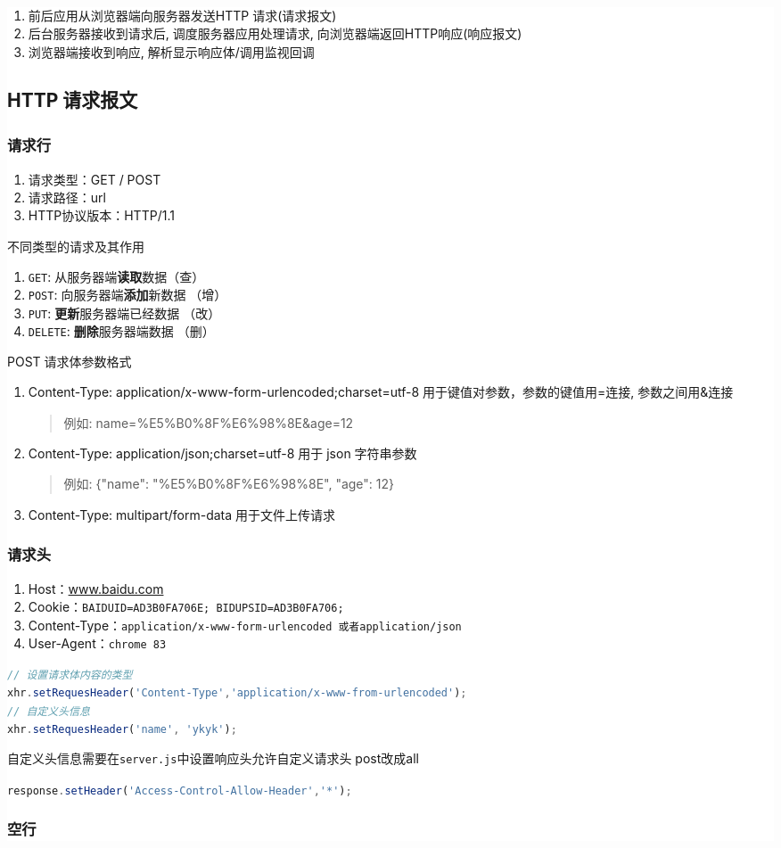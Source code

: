 1. 前后应用从浏览器端向服务器发送HTTP 请求(请求报文)
2. 后台服务器接收到请求后, 调度服务器应用处理请求, 向浏览器端返回HTTP响应(响应报文)
3. 浏览器端接收到响应, 解析显示响应体/调用监视回调



## HTTP 请求报文

### 请求行

1. 请求类型：GET / POST
2. 请求路径：url
3. HTTP协议版本：HTTP/1.1 

不同类型的请求及其作用

1. `GET`: 从服务器端**读取**数据（查）
2. `POST`: 向服务器端**添加**新数据 （增）
3. `PUT`: **更新**服务器端已经数据 （改）
4. `DELETE`: **删除**服务器端数据 （删）

POST 请求体参数格式

1. Content-Type: application/x-www-form-urlencoded;charset=utf-8
   用于键值对参数，参数的键值用=连接, 参数之间用&连接
   
   > 例如: name=%E5%B0%8F%E6%98%8E&age=12
   
2. Content-Type: application/json;charset=utf-8
   用于 json 字符串参数

   > 例如: {"name": "%E5%B0%8F%E6%98%8E", "age": 12}

3. Content-Type: multipart/form-data
   用于文件上传请求

### 请求头

1. Host：www.baidu.com
2. Cookie：`BAIDUID=AD3B0FA706E; BIDUPSID=AD3B0FA706;`
3. Content-Type：`application/x-www-form-urlencoded 或者application/json`
4. User-Agent：`chrome 83`

```js
// 设置请求体内容的类型
xhr.setRequesHeader('Content-Type','application/x-www-from-urlencoded');
// 自定义头信息
xhr.setRequesHeader('name', 'ykyk');
```

自定义头信息需要在`server.js`中设置响应头允许自定义请求头 post改成all

```javascript
response.setHeader('Access-Control-Allow-Header','*');
```

### 空行
